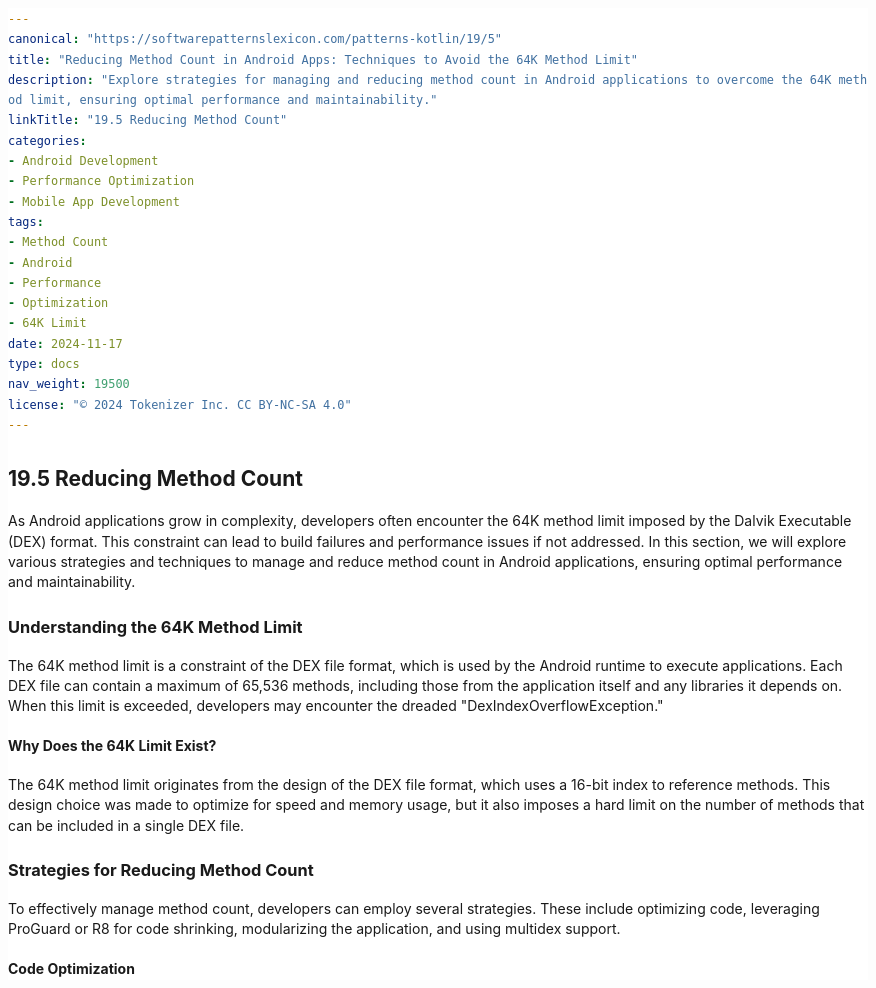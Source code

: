 ```yaml
---
canonical: "https://softwarepatternslexicon.com/patterns-kotlin/19/5"
title: "Reducing Method Count in Android Apps: Techniques to Avoid the 64K Method Limit"
description: "Explore strategies for managing and reducing method count in Android applications to overcome the 64K method limit, ensuring optimal performance and maintainability."
linkTitle: "19.5 Reducing Method Count"
categories:
- Android Development
- Performance Optimization
- Mobile App Development
tags:
- Method Count
- Android
- Performance
- Optimization
- 64K Limit
date: 2024-11-17
type: docs
nav_weight: 19500
license: "© 2024 Tokenizer Inc. CC BY-NC-SA 4.0"
---
```


## 19.5 Reducing Method Count

As Android applications grow in complexity, developers often encounter the 64K method limit imposed by the Dalvik Executable (DEX) format. This constraint can lead to build failures and performance issues if not addressed. In this section, we will explore various strategies and techniques to manage and reduce method count in Android applications, ensuring optimal performance and maintainability.

### Understanding the 64K Method Limit

The 64K method limit is a constraint of the DEX file format, which is used by the Android runtime to execute applications. Each DEX file can contain a maximum of 65,536 methods, including those from the application itself and any libraries it depends on. When this limit is exceeded, developers may encounter the dreaded "DexIndexOverflowException."

#### Why Does the 64K Limit Exist?

The 64K method limit originates from the design of the DEX file format, which uses a 16-bit index to reference methods. This design choice was made to optimize for speed and memory usage, but it also imposes a hard limit on the number of methods that can be included in a single DEX file.

### Strategies for Reducing Method Count

To effectively manage method count, developers can employ several strategies. These include optimizing code, leveraging ProGuard or R8 for code shrinking, modularizing the application, and using multidex support.

#### Code Optimization
